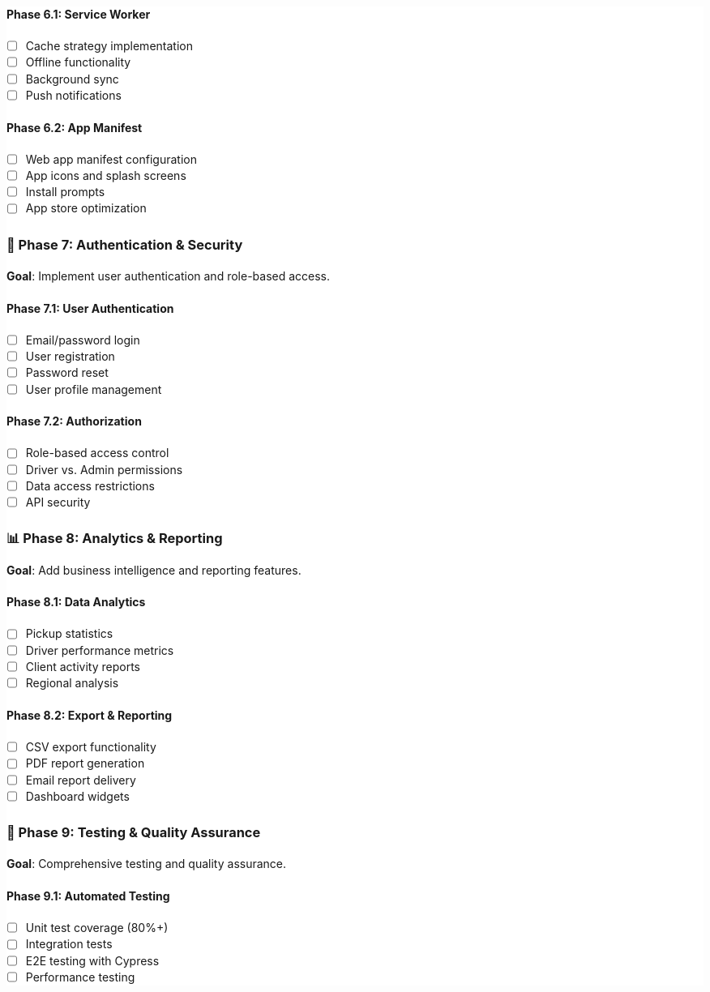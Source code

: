 #### Phase 6.1: Service Worker
- [ ] Cache strategy implementation
- [ ] Offline functionality
- [ ] Background sync
- [ ] Push notifications

#### Phase 6.2: App Manifest
- [ ] Web app manifest configuration
- [ ] App icons and splash screens
- [ ] Install prompts
- [ ] App store optimization

### 🔐 Phase 7: Authentication & Security
**Goal**: Implement user authentication and role-based access.

#### Phase 7.1: User Authentication
- [ ] Email/password login
- [ ] User registration
- [ ] Password reset
- [ ] User profile management

#### Phase 7.2: Authorization
- [ ] Role-based access control
- [ ] Driver vs. Admin permissions
- [ ] Data access restrictions
- [ ] API security

### 📊 Phase 8: Analytics & Reporting
**Goal**: Add business intelligence and reporting features.

#### Phase 8.1: Data Analytics
- [ ] Pickup statistics
- [ ] Driver performance metrics
- [ ] Client activity reports
- [ ] Regional analysis

#### Phase 8.2: Export & Reporting
- [ ] CSV export functionality
- [ ] PDF report generation
- [ ] Email report delivery
- [ ] Dashboard widgets

### 🧪 Phase 9: Testing & Quality Assurance
**Goal**: Comprehensive testing and quality assurance.

#### Phase 9.1: Automated Testing
- [ ] Unit test coverage (80%+)
- [ ] Integration tests
- [ ] E2E testing with Cypress
- [ ] Performance testing
